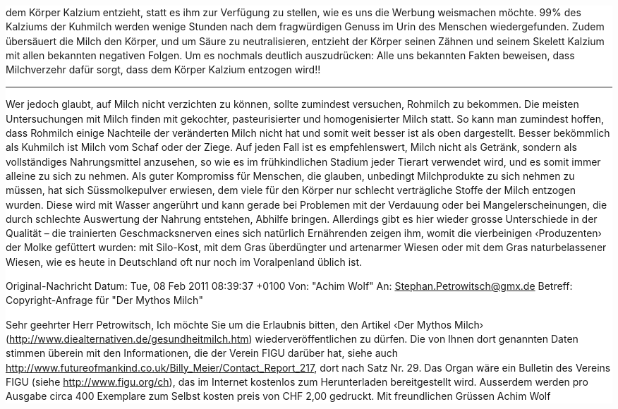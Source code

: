 dem Körper Kalzium entzieht, statt es ihm zur Verfügung zu stellen, wie es uns die Werbung weismachen
möchte. 99% des Kalziums der Kuhmilch werden wenige Stunden nach dem fragwürdigen Genuss im Urin
des Menschen wiedergefunden. Zudem übersäuert die Milch den Körper, und um Säure zu neutralisieren,
entzieht der Körper seinen Zähnen und seinem Skelett Kalzium mit allen bekannten negativen Folgen. Um
es nochmals deutlich auszudrücken: Alle uns bekannten Fakten beweisen, dass Milchverzehr dafür sorgt,
dass dem Körper Kalzium entzogen wird!!


-----

Wer jedoch glaubt, auf Milch nicht verzichten zu können, sollte zumindest versuchen, Rohmilch zu bekommen. Die meisten Untersuchungen mit Milch finden mit gekochter, pasteurisierter und homogenisierter
Milch statt. So kann man zumindest hoffen, dass Rohmilch einige Nachteile der veränderten Milch nicht
hat und somit weit besser ist als oben dargestellt. Besser bekömmlich als Kuhmilch ist Milch vom Schaf
oder der Ziege. Auf jeden Fall ist es empfehlenswert, Milch nicht als Getränk, sondern als vollständiges
Nahrungsmittel anzusehen, so wie es im frühkindlichen Stadium jeder Tierart verwendet wird, und es somit
immer alleine zu sich zu nehmen.
Als guter Kompromiss für Menschen, die glauben, unbedingt Milchprodukte zu sich nehmen zu müssen,
hat sich Süssmolkepulver erwiesen, dem viele für den Körper nur schlecht verträgliche Stoffe der Milch
entzogen wurden. Diese wird mit Wasser angerührt und kann gerade bei Problemen mit der Verdauung
oder bei Mangelerscheinungen, die durch schlechte Auswertung der Nahrung entstehen, Abhilfe bringen.
Allerdings gibt es hier wieder grosse Unterschiede in der Qualität – die trainierten Geschmacksnerven
eines sich natürlich Ernährenden zeigen ihm, womit die vierbeinigen ‹Produzenten› der Molke gefüttert
wurden: mit Silo-Kost, mit dem Gras überdüngter und artenarmer Wiesen oder mit dem Gras naturbelassener Wiesen, wie es heute in Deutschland oft nur noch im Voralpenland üblich ist.

Original-Nachricht
Datum: Tue, 08 Feb 2011 08:39:37 +0100
Von: "Achim Wolf"
An: Stephan.Petrowitsch@gmx.de
Betreff: Copyright-Anfrage für "Der Mythos Milch"

Sehr geehrter Herr Petrowitsch, Ich möchte Sie um die Erlaubnis bitten, den Artikel ‹Der Mythos Milch›
(http://www.diealternativen.de/gesundheitmilch.htm) wiederveröffentlichen zu dürfen. Die von Ihnen
dort genannten Daten stimmen überein mit den Informationen, die der Verein FIGU darüber hat, siehe
auch http://www.futureofmankind.co.uk/Billy_Meier/Contact_Report_217, dort nach Satz Nr. 29. Das
Organ wäre ein Bulletin des Vereins FIGU (siehe http://www.figu.org/ch), das im Internet kostenlos zum
Herunterladen bereitgestellt wird. Ausserdem werden pro Ausgabe circa 400 Exemplare zum Selbst kosten preis von CHF 2,00 gedruckt.
Mit freundlichen Grüssen Achim Wolf
